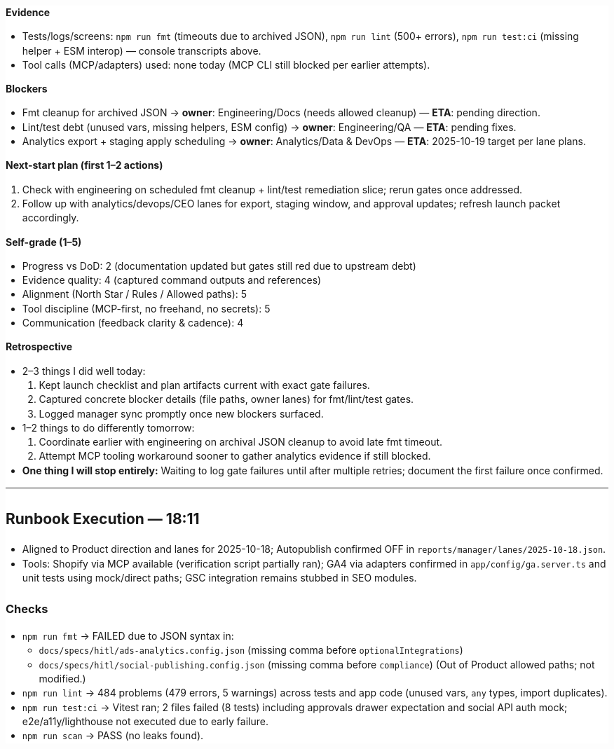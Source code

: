 **Evidence**

- Tests/logs/screens: `npm run fmt` (timeouts due to archived JSON), `npm run lint` (500+ errors), `npm run test:ci` (missing helper + ESM interop) — console transcripts above.
- Tool calls (MCP/adapters) used: none today (MCP CLI still blocked per earlier attempts).

**Blockers**

- Fmt cleanup for archived JSON → **owner**: Engineering/Docs (needs allowed cleanup) — **ETA**: pending direction.
- Lint/test debt (unused vars, missing helpers, ESM config) → **owner**: Engineering/QA — **ETA**: pending fixes.
- Analytics export + staging apply scheduling → **owner**: Analytics/Data & DevOps — **ETA**: 2025-10-19 target per lane plans.

**Next-start plan (first 1–2 actions)**

1. Check with engineering on scheduled fmt cleanup + lint/test remediation slice; rerun gates once addressed.
2. Follow up with analytics/devops/CEO lanes for export, staging window, and approval updates; refresh launch packet accordingly.

**Self-grade (1–5)**

- Progress vs DoD: 2 (documentation updated but gates still red due to upstream debt)
- Evidence quality: 4 (captured command outputs and references)
- Alignment (North Star / Rules / Allowed paths): 5
- Tool discipline (MCP-first, no freehand, no secrets): 5
- Communication (feedback clarity & cadence): 4

**Retrospective**

- 2–3 things I did well today:
  1. Kept launch checklist and plan artifacts current with exact gate failures.
  2. Captured concrete blocker details (file paths, owner lanes) for fmt/lint/test gates.
  3. Logged manager sync promptly once new blockers surfaced.
- 1–2 things to do differently tomorrow:
  1. Coordinate earlier with engineering on archival JSON cleanup to avoid late fmt timeout.
  2. Attempt MCP tooling workaround sooner to gather analytics evidence if still blocked.
- **One thing I will stop entirely:** Waiting to log gate failures until after multiple retries; document the first failure once confirmed.

---

## Runbook Execution — 18:11

- Aligned to Product direction and lanes for 2025-10-18; Autopublish confirmed OFF in `reports/manager/lanes/2025-10-18.json`.
- Tools: Shopify via MCP available (verification script partially ran); GA4 via adapters confirmed in `app/config/ga.server.ts` and unit tests using mock/direct paths; GSC integration remains stubbed in SEO modules.

### Checks

- `npm run fmt` → FAILED due to JSON syntax in:
  - `docs/specs/hitl/ads-analytics.config.json` (missing comma before `optionalIntegrations`)
  - `docs/specs/hitl/social-publishing.config.json` (missing comma before `compliance`)
    (Out of Product allowed paths; not modified.)
- `npm run lint` → 484 problems (479 errors, 5 warnings) across tests and app code (unused vars, `any` types, import duplicates).
- `npm run test:ci` → Vitest ran; 2 files failed (8 tests) including approvals drawer expectation and social API auth mock; e2e/a11y/lighthouse not executed due to early failure.
- `npm run scan` → PASS (no leaks found).
